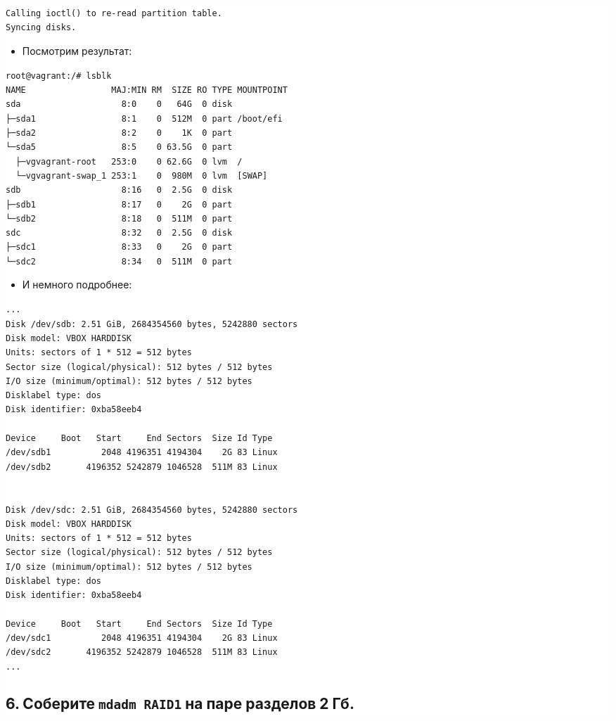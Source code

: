 ```shell
Calling ioctl() to re-read partition table.
Syncing disks.
```
*   Посмотрим результат:
```shell
root@vagrant:/# lsblk
NAME                 MAJ:MIN RM  SIZE RO TYPE MOUNTPOINT
sda                    8:0    0   64G  0 disk 
├─sda1                 8:1    0  512M  0 part /boot/efi
├─sda2                 8:2    0    1K  0 part 
└─sda5                 8:5    0 63.5G  0 part 
  ├─vgvagrant-root   253:0    0 62.6G  0 lvm  /
  └─vgvagrant-swap_1 253:1    0  980M  0 lvm  [SWAP]
sdb                    8:16   0  2.5G  0 disk 
├─sdb1                 8:17   0    2G  0 part 
└─sdb2                 8:18   0  511M  0 part 
sdc                    8:32   0  2.5G  0 disk 
├─sdc1                 8:33   0    2G  0 part 
└─sdc2                 8:34   0  511M  0 part
```
*   И немного подробнее:
```shell
...
Disk /dev/sdb: 2.51 GiB, 2684354560 bytes, 5242880 sectors
Disk model: VBOX HARDDISK   
Units: sectors of 1 * 512 = 512 bytes
Sector size (logical/physical): 512 bytes / 512 bytes
I/O size (minimum/optimal): 512 bytes / 512 bytes
Disklabel type: dos
Disk identifier: 0xba58eeb4

Device     Boot   Start     End Sectors  Size Id Type
/dev/sdb1          2048 4196351 4194304    2G 83 Linux
/dev/sdb2       4196352 5242879 1046528  511M 83 Linux


Disk /dev/sdc: 2.51 GiB, 2684354560 bytes, 5242880 sectors
Disk model: VBOX HARDDISK   
Units: sectors of 1 * 512 = 512 bytes
Sector size (logical/physical): 512 bytes / 512 bytes
I/O size (minimum/optimal): 512 bytes / 512 bytes
Disklabel type: dos
Disk identifier: 0xba58eeb4

Device     Boot   Start     End Sectors  Size Id Type
/dev/sdc1          2048 4196351 4194304    2G 83 Linux
/dev/sdc2       4196352 5242879 1046528  511M 83 Linux
...
```

## 6. Соберите `mdadm RAID1` на паре разделов 2 Гб.
